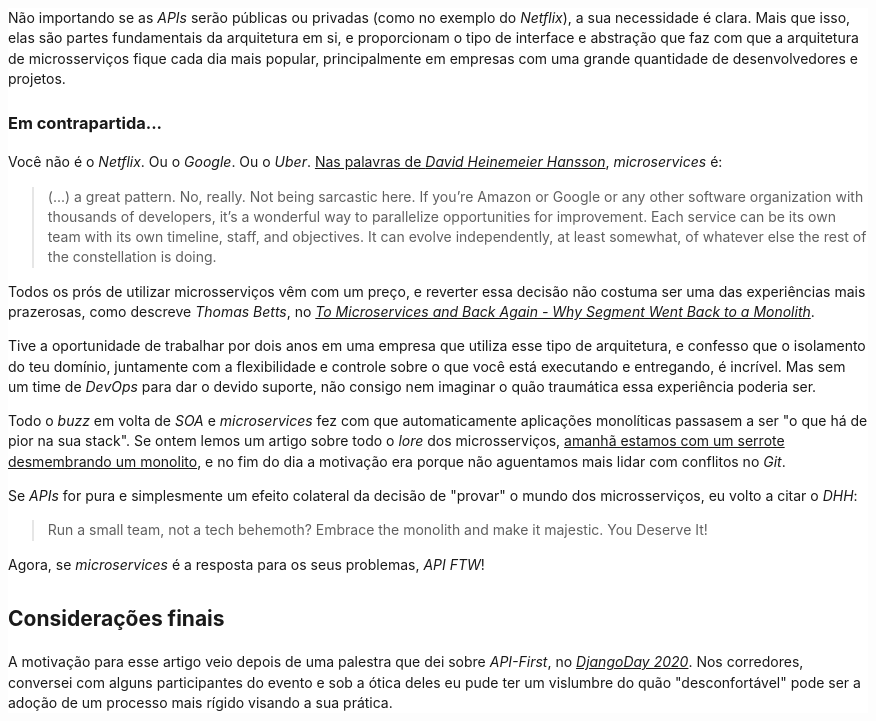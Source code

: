 Não importando se as _APIs_ serão públicas ou privadas (como no exemplo do _Netflix_), a sua necessidade é clara. Mais que isso, elas são
partes fundamentais da arquitetura em si, e proporcionam o tipo de interface e abstração que faz com que a arquitetura de microsserviços fique
cada dia mais popular, principalmente em empresas com uma grande quantidade de desenvolvedores e projetos.

### Em contrapartida...

Você não é o _Netflix_. Ou o _Google_. Ou o _Uber_. [Nas palavras de _David Heinemeier Hansson_](https://m.signalvnoise.com/the-majestic-monolith/),
_microservices_ é:

> (...) a great pattern. No, really. Not being sarcastic here. If you’re Amazon or Google or any other software organization with thousands of developers, it’s a wonderful way to parallelize opportunities for improvement. Each service can be its own team with its own timeline, staff, and objectives. It can evolve independently, at least somewhat, of whatever else the rest of the constellation is doing.

Todos os prós de utilizar microsserviços vêm com um preço, e reverter essa decisão não costuma ser uma das experiências mais prazerosas,
como descreve _Thomas Betts_, no [_To Microservices and Back Again - Why Segment Went Back to a Monolith_](https://www.infoq.com/news/2020/04/microservices-back-again/ "Leia na íntegra no InfoQ").

Tive a oportunidade de trabalhar por dois anos em uma empresa que utiliza esse tipo de arquitetura, e confesso que o isolamento do teu domínio, juntamente com
a flexibilidade e controle sobre o que você está executando e entregando, é incrível. Mas sem um time de _DevOps_ para dar o devido suporte,
não consigo nem imaginar o quão traumática essa experiência poderia ser.

<iframe src="https://www.youtube.com/embed/y8OnoxKotPQ" frameborder="0" allow="accelerometer; autoplay; clipboard-write; encrypted-media; gyroscope; picture-in-picture" allowfullscreen></iframe>

Todo o _buzz_ em volta de _SOA_ e _microservices_ fez com que automaticamente aplicações monolíticas passasem a ser "o que há de pior na sua stack".
Se ontem lemos um artigo sobre todo o _lore_ dos microsserviços, [amanhã estamos com um serrote desmembrando um monolito](https://changelog.com/posts/monoliths-are-the-future "Monoliths are the future"), e no fim do dia a motivação era porque não aguentamos
mais lidar com conflitos no _Git_.

Se _APIs_ for pura e simplesmente um efeito colateral da decisão de "provar" o mundo dos microsserviços, eu volto a citar o _DHH_:

> Run a small team, not a tech behemoth? Embrace the monolith and make it majestic. You Deserve It!

Agora, se _microservices_ é a resposta para os seus problemas, _API FTW_!

## Considerações finais

A motivação para esse artigo veio depois de uma palestra que dei sobre _API-First_, no [_DjangoDay 2020_](https://www.youtube.com/watch?v=cx8JGC_vrM8&list=PLEpW1LzVyQWhqb_OoWtURF5cfKSGof0It&index=3 "API First Design and Django"). Nos
corredores, conversei com alguns participantes do evento e sob a ótica deles eu pude ter um vislumbre do quão
"desconfortável" pode ser a adoção de um processo mais rígido visando a sua prática.
